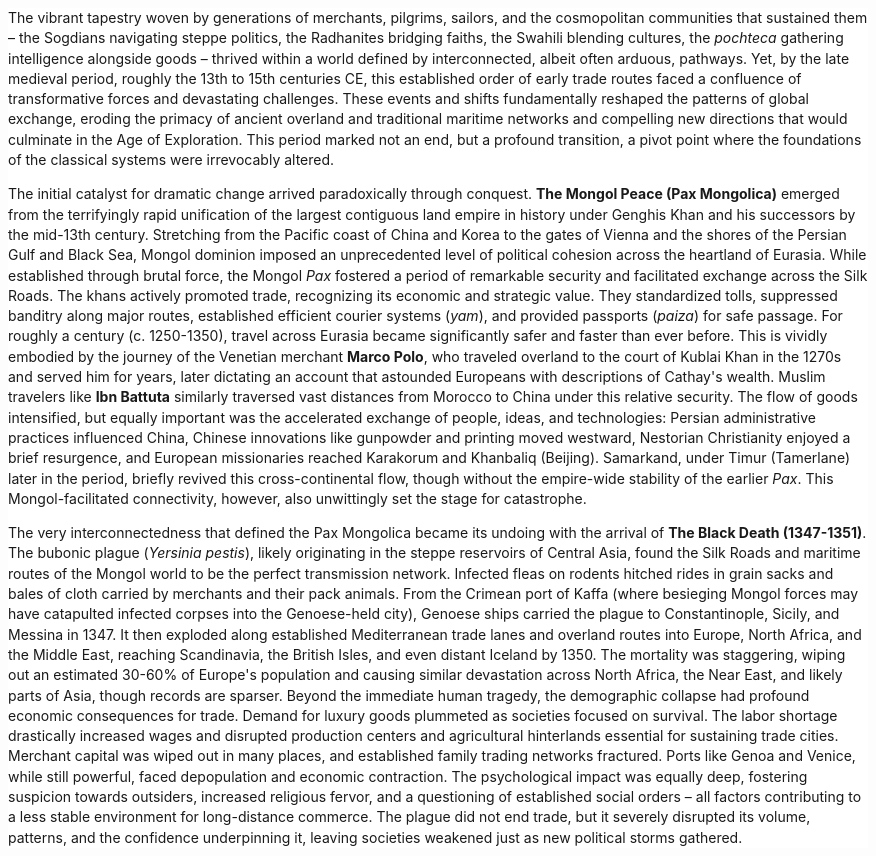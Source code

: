 The vibrant tapestry woven by generations of merchants, pilgrims, sailors, and the cosmopolitan communities that sustained them – the Sogdians navigating steppe politics, the Radhanites bridging faiths, the Swahili blending cultures, the *pochteca* gathering intelligence alongside goods – thrived within a world defined by interconnected, albeit often arduous, pathways. Yet, by the late medieval period, roughly the 13th to 15th centuries CE, this established order of early trade routes faced a confluence of transformative forces and devastating challenges. These events and shifts fundamentally reshaped the patterns of global exchange, eroding the primacy of ancient overland and traditional maritime networks and compelling new directions that would culminate in the Age of Exploration. This period marked not an end, but a profound transition, a pivot point where the foundations of the classical systems were irrevocably altered.

The initial catalyst for dramatic change arrived paradoxically through conquest. **The Mongol Peace (Pax Mongolica)** emerged from the terrifyingly rapid unification of the largest contiguous land empire in history under Genghis Khan and his successors by the mid-13th century. Stretching from the Pacific coast of China and Korea to the gates of Vienna and the shores of the Persian Gulf and Black Sea, Mongol dominion imposed an unprecedented level of political cohesion across the heartland of Eurasia. While established through brutal force, the Mongol *Pax* fostered a period of remarkable security and facilitated exchange across the Silk Roads. The khans actively promoted trade, recognizing its economic and strategic value. They standardized tolls, suppressed banditry along major routes, established efficient courier systems (*yam*), and provided passports (*paiza*) for safe passage. For roughly a century (c. 1250-1350), travel across Eurasia became significantly safer and faster than ever before. This is vividly embodied by the journey of the Venetian merchant **Marco Polo**, who traveled overland to the court of Kublai Khan in the 1270s and served him for years, later dictating an account that astounded Europeans with descriptions of Cathay's wealth. Muslim travelers like **Ibn Battuta** similarly traversed vast distances from Morocco to China under this relative security. The flow of goods intensified, but equally important was the accelerated exchange of people, ideas, and technologies: Persian administrative practices influenced China, Chinese innovations like gunpowder and printing moved westward, Nestorian Christianity enjoyed a brief resurgence, and European missionaries reached Karakorum and Khanbaliq (Beijing). Samarkand, under Timur (Tamerlane) later in the period, briefly revived this cross-continental flow, though without the empire-wide stability of the earlier *Pax*. This Mongol-facilitated connectivity, however, also unwittingly set the stage for catastrophe.

The very interconnectedness that defined the Pax Mongolica became its undoing with the arrival of **The Black Death (1347-1351)**. The bubonic plague (*Yersinia pestis*), likely originating in the steppe reservoirs of Central Asia, found the Silk Roads and maritime routes of the Mongol world to be the perfect transmission network. Infected fleas on rodents hitched rides in grain sacks and bales of cloth carried by merchants and their pack animals. From the Crimean port of Kaffa (where besieging Mongol forces may have catapulted infected corpses into the Genoese-held city), Genoese ships carried the plague to Constantinople, Sicily, and Messina in 1347. It then exploded along established Mediterranean trade lanes and overland routes into Europe, North Africa, and the Middle East, reaching Scandinavia, the British Isles, and even distant Iceland by 1350. The mortality was staggering, wiping out an estimated 30-60% of Europe's population and causing similar devastation across North Africa, the Near East, and likely parts of Asia, though records are sparser. Beyond the immediate human tragedy, the demographic collapse had profound economic consequences for trade. Demand for luxury goods plummeted as societies focused on survival. The labor shortage drastically increased wages and disrupted production centers and agricultural hinterlands essential for sustaining trade cities. Merchant capital was wiped out in many places, and established family trading networks fractured. Ports like Genoa and Venice, while still powerful, faced depopulation and economic contraction. The psychological impact was equally deep, fostering suspicion towards outsiders, increased religious fervor, and a questioning of established social orders – all factors contributing to a less stable environment for long-distance commerce. The plague did not end trade, but it severely disrupted its volume, patterns, and the confidence underpinning it, leaving societies weakened just as new political storms gathered.
